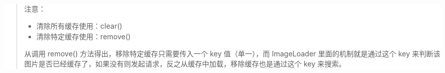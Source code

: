 > 注意：
>
> * 清除所有缓存使用：clear()
> * 清除特定缓存使用：remove()
>
> 从调用 remove() 方法得出，移除特定缓存只需要传入一个 key 值（单一），而 ImageLoader 里面的机制就是通过这个 key 来判断该图片是否已经缓存了，如果没有则发起请求，反之从缓存中加载，移除缓存也是通过这个 key 来搜索。

